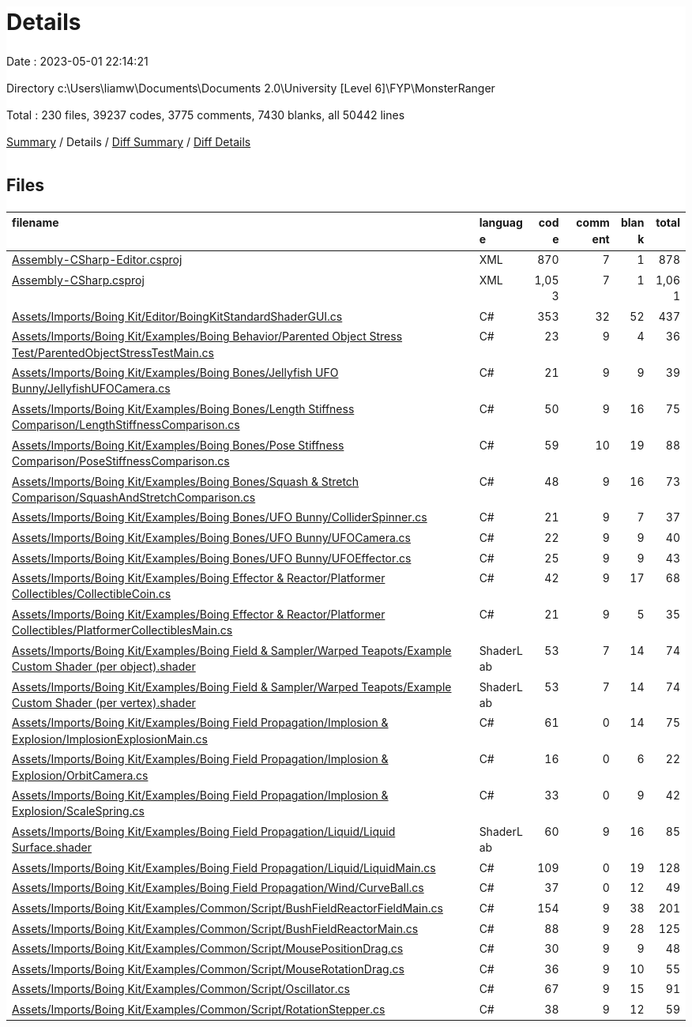 # Details

Date : 2023-05-01 22:14:21

Directory c:\\Users\\liamw\\Documents\\Documents 2.0\\University [Level 6]\\FYP\\MonsterRanger

Total : 230 files,  39237 codes, 3775 comments, 7430 blanks, all 50442 lines

[Summary](results.md) / Details / [Diff Summary](diff.md) / [Diff Details](diff-details.md)

## Files
| filename | language | code | comment | blank | total |
| :--- | :--- | ---: | ---: | ---: | ---: |
| [Assembly-CSharp-Editor.csproj](/Assembly-CSharp-Editor.csproj) | XML | 870 | 7 | 1 | 878 |
| [Assembly-CSharp.csproj](/Assembly-CSharp.csproj) | XML | 1,053 | 7 | 1 | 1,061 |
| [Assets/Imports/Boing Kit/Editor/BoingKitStandardShaderGUI.cs](/Assets/Imports/Boing%20Kit/Editor/BoingKitStandardShaderGUI.cs) | C# | 353 | 32 | 52 | 437 |
| [Assets/Imports/Boing Kit/Examples/Boing Behavior/Parented Object Stress Test/ParentedObjectStressTestMain.cs](/Assets/Imports/Boing%20Kit/Examples/Boing%20Behavior/Parented%20Object%20Stress%20Test/ParentedObjectStressTestMain.cs) | C# | 23 | 9 | 4 | 36 |
| [Assets/Imports/Boing Kit/Examples/Boing Bones/Jellyfish UFO Bunny/JellyfishUFOCamera.cs](/Assets/Imports/Boing%20Kit/Examples/Boing%20Bones/Jellyfish%20UFO%20Bunny/JellyfishUFOCamera.cs) | C# | 21 | 9 | 9 | 39 |
| [Assets/Imports/Boing Kit/Examples/Boing Bones/Length Stiffness Comparison/LengthStiffnessComparison.cs](/Assets/Imports/Boing%20Kit/Examples/Boing%20Bones/Length%20Stiffness%20Comparison/LengthStiffnessComparison.cs) | C# | 50 | 9 | 16 | 75 |
| [Assets/Imports/Boing Kit/Examples/Boing Bones/Pose Stiffness Comparison/PoseStiffnessComparison.cs](/Assets/Imports/Boing%20Kit/Examples/Boing%20Bones/Pose%20Stiffness%20Comparison/PoseStiffnessComparison.cs) | C# | 59 | 10 | 19 | 88 |
| [Assets/Imports/Boing Kit/Examples/Boing Bones/Squash & Stretch Comparison/SquashAndStretchComparison.cs](/Assets/Imports/Boing%20Kit/Examples/Boing%20Bones/Squash%20&%20Stretch%20Comparison/SquashAndStretchComparison.cs) | C# | 48 | 9 | 16 | 73 |
| [Assets/Imports/Boing Kit/Examples/Boing Bones/UFO Bunny/ColliderSpinner.cs](/Assets/Imports/Boing%20Kit/Examples/Boing%20Bones/UFO%20Bunny/ColliderSpinner.cs) | C# | 21 | 9 | 7 | 37 |
| [Assets/Imports/Boing Kit/Examples/Boing Bones/UFO Bunny/UFOCamera.cs](/Assets/Imports/Boing%20Kit/Examples/Boing%20Bones/UFO%20Bunny/UFOCamera.cs) | C# | 22 | 9 | 9 | 40 |
| [Assets/Imports/Boing Kit/Examples/Boing Bones/UFO Bunny/UFOEffector.cs](/Assets/Imports/Boing%20Kit/Examples/Boing%20Bones/UFO%20Bunny/UFOEffector.cs) | C# | 25 | 9 | 9 | 43 |
| [Assets/Imports/Boing Kit/Examples/Boing Effector & Reactor/Platformer Collectibles/CollectibleCoin.cs](/Assets/Imports/Boing%20Kit/Examples/Boing%20Effector%20&%20Reactor/Platformer%20Collectibles/CollectibleCoin.cs) | C# | 42 | 9 | 17 | 68 |
| [Assets/Imports/Boing Kit/Examples/Boing Effector & Reactor/Platformer Collectibles/PlatformerCollectiblesMain.cs](/Assets/Imports/Boing%20Kit/Examples/Boing%20Effector%20&%20Reactor/Platformer%20Collectibles/PlatformerCollectiblesMain.cs) | C# | 21 | 9 | 5 | 35 |
| [Assets/Imports/Boing Kit/Examples/Boing Field & Sampler/Warped Teapots/Example Custom Shader (per object).shader](/Assets/Imports/Boing%20Kit/Examples/Boing%20Field%20&%20Sampler/Warped%20Teapots/Example%20Custom%20Shader%20(per%20object).shader) | ShaderLab | 53 | 7 | 14 | 74 |
| [Assets/Imports/Boing Kit/Examples/Boing Field & Sampler/Warped Teapots/Example Custom Shader (per vertex).shader](/Assets/Imports/Boing%20Kit/Examples/Boing%20Field%20&%20Sampler/Warped%20Teapots/Example%20Custom%20Shader%20(per%20vertex).shader) | ShaderLab | 53 | 7 | 14 | 74 |
| [Assets/Imports/Boing Kit/Examples/Boing Field Propagation/Implosion & Explosion/ImplosionExplosionMain.cs](/Assets/Imports/Boing%20Kit/Examples/Boing%20Field%20Propagation/Implosion%20&%20Explosion/ImplosionExplosionMain.cs) | C# | 61 | 0 | 14 | 75 |
| [Assets/Imports/Boing Kit/Examples/Boing Field Propagation/Implosion & Explosion/OrbitCamera.cs](/Assets/Imports/Boing%20Kit/Examples/Boing%20Field%20Propagation/Implosion%20&%20Explosion/OrbitCamera.cs) | C# | 16 | 0 | 6 | 22 |
| [Assets/Imports/Boing Kit/Examples/Boing Field Propagation/Implosion & Explosion/ScaleSpring.cs](/Assets/Imports/Boing%20Kit/Examples/Boing%20Field%20Propagation/Implosion%20&%20Explosion/ScaleSpring.cs) | C# | 33 | 0 | 9 | 42 |
| [Assets/Imports/Boing Kit/Examples/Boing Field Propagation/Liquid/Liquid Surface.shader](/Assets/Imports/Boing%20Kit/Examples/Boing%20Field%20Propagation/Liquid/Liquid%20Surface.shader) | ShaderLab | 60 | 9 | 16 | 85 |
| [Assets/Imports/Boing Kit/Examples/Boing Field Propagation/Liquid/LiquidMain.cs](/Assets/Imports/Boing%20Kit/Examples/Boing%20Field%20Propagation/Liquid/LiquidMain.cs) | C# | 109 | 0 | 19 | 128 |
| [Assets/Imports/Boing Kit/Examples/Boing Field Propagation/Wind/CurveBall.cs](/Assets/Imports/Boing%20Kit/Examples/Boing%20Field%20Propagation/Wind/CurveBall.cs) | C# | 37 | 0 | 12 | 49 |
| [Assets/Imports/Boing Kit/Examples/Common/Script/BushFieldReactorFieldMain.cs](/Assets/Imports/Boing%20Kit/Examples/Common/Script/BushFieldReactorFieldMain.cs) | C# | 154 | 9 | 38 | 201 |
| [Assets/Imports/Boing Kit/Examples/Common/Script/BushFieldReactorMain.cs](/Assets/Imports/Boing%20Kit/Examples/Common/Script/BushFieldReactorMain.cs) | C# | 88 | 9 | 28 | 125 |
| [Assets/Imports/Boing Kit/Examples/Common/Script/MousePositionDrag.cs](/Assets/Imports/Boing%20Kit/Examples/Common/Script/MousePositionDrag.cs) | C# | 30 | 9 | 9 | 48 |
| [Assets/Imports/Boing Kit/Examples/Common/Script/MouseRotationDrag.cs](/Assets/Imports/Boing%20Kit/Examples/Common/Script/MouseRotationDrag.cs) | C# | 36 | 9 | 10 | 55 |
| [Assets/Imports/Boing Kit/Examples/Common/Script/Oscillator.cs](/Assets/Imports/Boing%20Kit/Examples/Common/Script/Oscillator.cs) | C# | 67 | 9 | 15 | 91 |
| [Assets/Imports/Boing Kit/Examples/Common/Script/RotationStepper.cs](/Assets/Imports/Boing%20Kit/Examples/Common/Script/RotationStepper.cs) | C# | 38 | 9 | 12 | 59 |